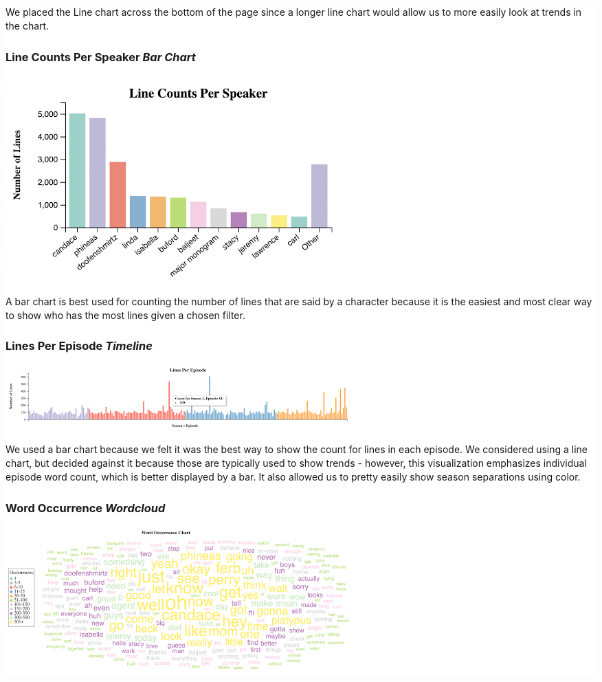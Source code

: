 We placed the Line chart across the bottom of the page since a longer line chart would allow us to more easily look at trends in the chart.

### **Line Counts Per Speaker _Bar Chart_**


![alt_text](images/image3.png "image_tooltip")


A bar chart is best used for counting the number of lines that are said by a character because it is the easiest and most clear way to show who has the most lines given a chosen filter.

### **Lines Per Episode _Timeline_**


![alt_text](images/image4.png "image_tooltip")


We used a bar chart because we felt it was the best way to show the count for lines in each episode. We considered using a line chart, but decided against it because those are typically used to show trends - however, this visualization emphasizes individual episode word count, which is better displayed by a bar. It also allowed us to pretty easily show season separations using color.

### **Word Occurrence _Wordcloud_**


![alt_text](images/image5.png "image_tooltip")
